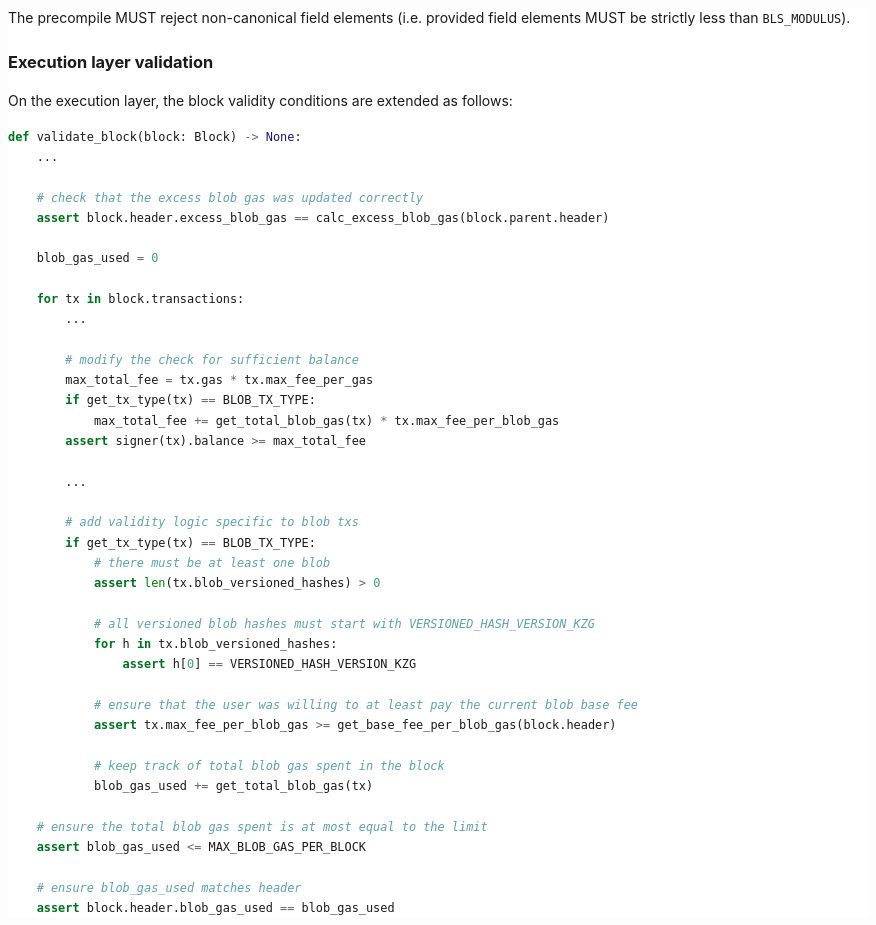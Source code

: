 The precompile MUST reject non-canonical field elements (i.e. provided field elements MUST be strictly less than `BLS_MODULUS`).

### Execution layer validation

On the execution layer, the block validity conditions are extended as follows:

```python
def validate_block(block: Block) -> None:
    ...

    # check that the excess blob gas was updated correctly
    assert block.header.excess_blob_gas == calc_excess_blob_gas(block.parent.header)

    blob_gas_used = 0

    for tx in block.transactions:
        ...

        # modify the check for sufficient balance
        max_total_fee = tx.gas * tx.max_fee_per_gas
        if get_tx_type(tx) == BLOB_TX_TYPE:
            max_total_fee += get_total_blob_gas(tx) * tx.max_fee_per_blob_gas
        assert signer(tx).balance >= max_total_fee

        ...

        # add validity logic specific to blob txs
        if get_tx_type(tx) == BLOB_TX_TYPE:
            # there must be at least one blob
            assert len(tx.blob_versioned_hashes) > 0

            # all versioned blob hashes must start with VERSIONED_HASH_VERSION_KZG
            for h in tx.blob_versioned_hashes:
                assert h[0] == VERSIONED_HASH_VERSION_KZG

            # ensure that the user was willing to at least pay the current blob base fee
            assert tx.max_fee_per_blob_gas >= get_base_fee_per_blob_gas(block.header)

            # keep track of total blob gas spent in the block
            blob_gas_used += get_total_blob_gas(tx)

    # ensure the total blob gas spent is at most equal to the limit
    assert blob_gas_used <= MAX_BLOB_GAS_PER_BLOCK

    # ensure blob_gas_used matches header
    assert block.header.blob_gas_used == blob_gas_used

```